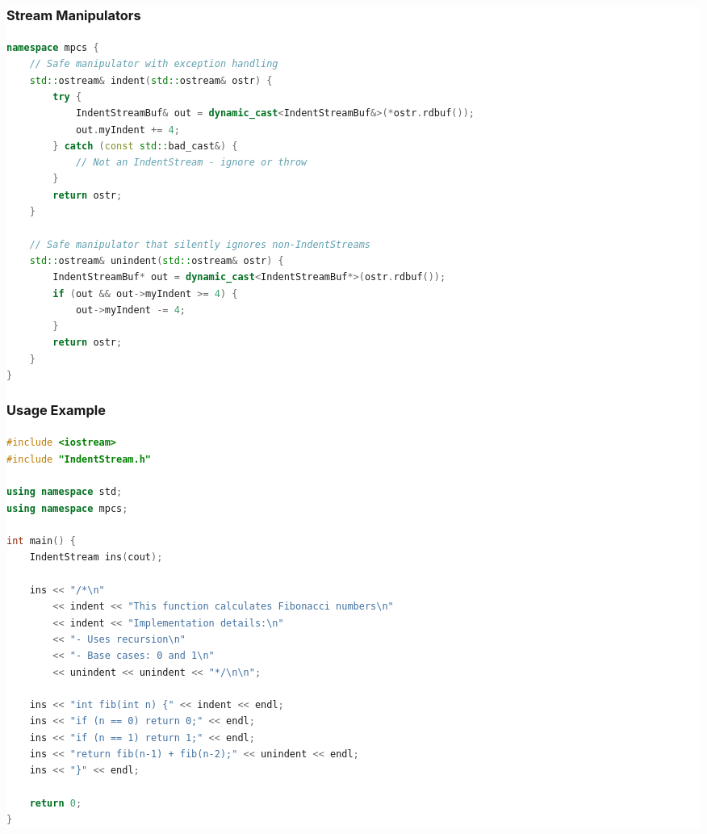 ### Stream Manipulators
```cpp
namespace mpcs {
    // Safe manipulator with exception handling
    std::ostream& indent(std::ostream& ostr) {
        try {
            IndentStreamBuf& out = dynamic_cast<IndentStreamBuf&>(*ostr.rdbuf());
            out.myIndent += 4;
        } catch (const std::bad_cast&) {
            // Not an IndentStream - ignore or throw
        }
        return ostr;
    }
    
    // Safe manipulator that silently ignores non-IndentStreams
    std::ostream& unindent(std::ostream& ostr) {
        IndentStreamBuf* out = dynamic_cast<IndentStreamBuf*>(ostr.rdbuf());
        if (out && out->myIndent >= 4) {
            out->myIndent -= 4;
        }
        return ostr;
    }
}
```

### Usage Example
```cpp
#include <iostream>
#include "IndentStream.h"

using namespace std;
using namespace mpcs;

int main() {
    IndentStream ins(cout);
    
    ins << "/*\n" 
        << indent << "This function calculates Fibonacci numbers\n"
        << indent << "Implementation details:\n"
        << "- Uses recursion\n"
        << "- Base cases: 0 and 1\n"
        << unindent << unindent << "*/\n\n";
        
    ins << "int fib(int n) {" << indent << endl;
    ins << "if (n == 0) return 0;" << endl;
    ins << "if (n == 1) return 1;" << endl; 
    ins << "return fib(n-1) + fib(n-2);" << unindent << endl;
    ins << "}" << endl;
    
    return 0;
}
```
